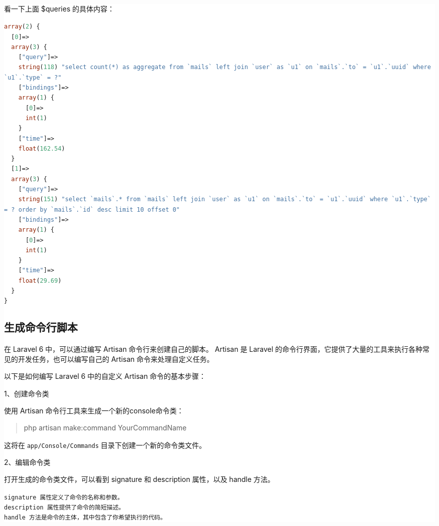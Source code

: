 看一下上面 $queries 的具体内容：
```php
array(2) {
  [0]=>
  array(3) {
    ["query"]=>
    string(118) "select count(*) as aggregate from `mails` left join `user` as `u1` on `mails`.`to` = `u1`.`uuid` where `u1`.`type` = ?"
    ["bindings"]=>
    array(1) {
      [0]=>
      int(1)
    }
    ["time"]=>
    float(162.54)
  }
  [1]=>
  array(3) {
    ["query"]=>
    string(151) "select `mails`.* from `mails` left join `user` as `u1` on `mails`.`to` = `u1`.`uuid` where `u1`.`type` = ? order by `mails`.`id` desc limit 10 offset 0"
    ["bindings"]=>
    array(1) {
      [0]=>
      int(1)
    }
    ["time"]=>
    float(29.69)
  }
}
```

## 生成命令行脚本

在 Laravel 6 中，可以通过编写 Artisan 命令行来创建自己的脚本。
Artisan 是 Laravel 的命令行界面，它提供了大量的工具来执行各种常见的开发任务，也可以编写自己的 Artisan 命令来处理自定义任务。

以下是如何编写 Laravel 6 中的自定义 Artisan 命令的基本步骤：

1、创建命令类

使用 Artisan 命令行工具来生成一个新的console命令类：

> php artisan make:command YourCommandName

这将在 `app/Console/Commands` 目录下创建一个新的命令类文件。

2、编辑命令类

打开生成的命令类文件，可以看到 signature 和 description 属性，以及 handle 方法。

    signature 属性定义了命令的名称和参数。
    description 属性提供了命令的简短描述。
    handle 方法是命令的主体，其中包含了你希望执行的代码。
